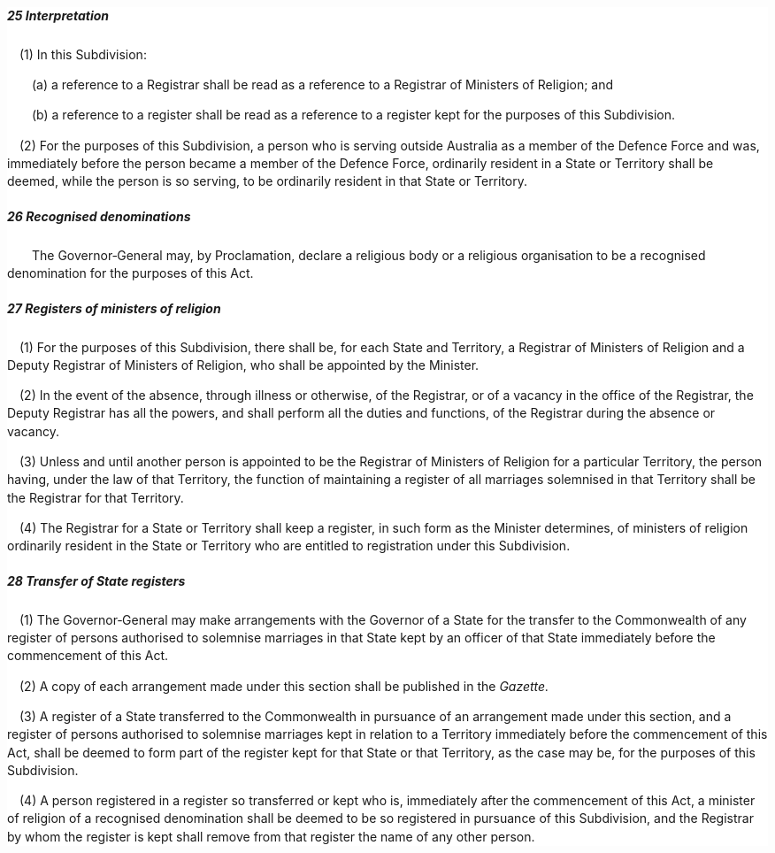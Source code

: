 ##### 25  Interpretation

&emsp;(1)  In this Subdivision:

&emsp;&emsp;(a)  a reference to a Registrar shall be read as a reference to a Registrar of Ministers of Religion; and

&emsp;&emsp;(b)  a reference to a register shall be read as a reference to a register kept for the purposes of this Subdivision.

&emsp;(2)  For the purposes of this Subdivision, a person who is serving outside Australia as a member of the Defence Force and was, immediately before the person became a member of the Defence Force, ordinarily resident in a State or Territory shall be deemed, while the person is so serving, to be ordinarily resident in that State or Territory.

##### 26  Recognised denominations

&emsp;&emsp;The Governor‑General may, by Proclamation, declare a religious body or a religious organisation to be a recognised denomination for the purposes of this Act.

##### 27  Registers of ministers of religion

&emsp;(1)  For the purposes of this Subdivision, there shall be, for each State and Territory, a Registrar of Ministers of Religion and a Deputy Registrar of Ministers of Religion, who shall be appointed by the Minister.

&emsp;(2)  In the event of the absence, through illness or otherwise, of the Registrar, or of a vacancy in the office of the Registrar, the Deputy Registrar has all the powers, and shall perform all the duties and functions, of the Registrar during the absence or vacancy.

&emsp;(3)  Unless and until another person is appointed to be the Registrar of Ministers of Religion for a particular Territory, the person having, under the law of that Territory, the function of maintaining a register of all marriages solemnised in that Territory shall be the Registrar for that Territory.

&emsp;(4)  The Registrar for a State or Territory shall keep a register, in such form as the Minister determines, of ministers of religion ordinarily resident in the State or Territory who are entitled to registration under this Subdivision.

##### 28  Transfer of State registers

&emsp;(1)  The Governor‑General may make arrangements with the Governor of a State for the transfer to the Commonwealth of any register of persons authorised to solemnise marriages in that State kept by an officer of that State immediately before the commencement of this Act.

&emsp;(2)  A copy of each arrangement made under this section shall be published in the *Gazette.*

&emsp;(3)  A register of a State transferred to the Commonwealth in pursuance of an arrangement made under this section, and a register of persons authorised to solemnise marriages kept in relation to a Territory immediately before the commencement of this Act, shall be deemed to form part of the register kept for that State or that Territory, as the case may be, for the purposes of this Subdivision.

&emsp;(4)  A person registered in a register so transferred or kept who is, immediately after the commencement of this Act, a minister of religion of a recognised denomination shall be deemed to be so registered in pursuance of this Subdivision, and the Registrar by whom the register is kept shall remove from that register the name of any other person.
